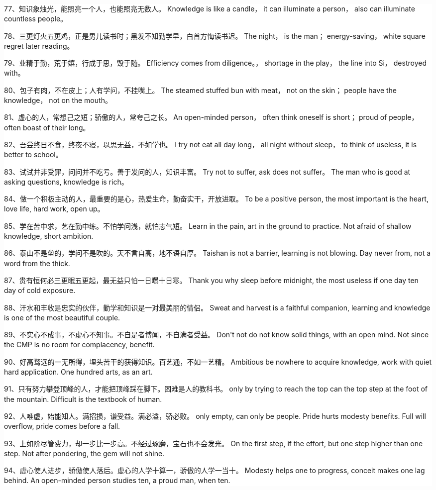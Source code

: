 77、知识象烛光，能照亮一个人，也能照亮无数人。
Knowledge is like a candle， it can illuminate a person， also can illuminate countless people。

78、三更灯火五更鸡，正是男儿读书时；黑发不知勤学早，白首方悔读书迟。
The night， is the man； energy-saving， white square regret later reading。

79、业精于勤，荒于嬉，行成于思，毁于随。
Efficiency comes from diligence。， shortage in the play， the line into Si， destroyed with。

80、包子有肉，不在皮上；人有学问，不挂嘴上。
The steamed stuffed bun with meat， not on the skin； people have the knowledge， not on the mouth。

81、虚心的人，常想己之短；骄傲的人，常夸己之长。
An open-minded person， often think oneself is short； proud of people， often boast of their long。

82、吾尝终日不食，终夜不寝，以思无益，不如学也。
I try not eat all day long， all night without sleep， to think of useless, it is better to school。

83、试试并非受罪，问问并不吃亏。善于发问的人，知识丰富。
Try not to suffer, ask does not suffer。 The man who is good at asking questions, knowledge is rich。

84、做一个积极主动的人，最重要的是心，热爱生命，勤奋实干，开放进取。
To be a positive person, the most important is the heart, love life, hard work, open up。

85、学在苦中求，艺在勤中练。不怕学问浅，就怕志气短。
Learn in the pain, art in the ground to practice. Not afraid of shallow knowledge, short ambition.

86、泰山不是垒的，学问不是吹的。天不言自高，地不语自厚。
Taishan is not a barrier, learning is not blowing. Day never from, not a word from the thick.

87、贵有恒何必三更眠五更起，最无益只怕一日曝十日寒。
Thank you why sleep before midnight, the most useless if one day ten day of cold exposure.

88、汗水和丰收是忠实的伙伴，勤学和知识是一对最美丽的情侣。
Sweat and harvest is a faithful companion, learning and knowledge is one of the most beautiful couple.

89、不实心不成事，不虚心不知事。不自是者博闻，不自满者受益。
Don't not do not know solid things, with an open mind. Not since the CMP is no room for complacency, benefit.

90、好高骛远的一无所得，埋头苦干的获得知识。百艺通，不如一艺精。
Ambitious be nowhere to acquire knowledge, work with quiet hard application. One hundred arts, as an art.

91、只有努力攀登顶峰的人，才能把顶峰踩在脚下。困难是人的教科书。
only by trying to reach the top can the top step at the foot of the mountain. Difficult is the textbook of human.

92、人唯虚，始能知人。满招损，谦受益。满必溢，骄必败。
only empty, can only be people. Pride hurts modesty benefits. Full will overflow, pride comes before a fall.

93、上如阶尽管费力，却一步比一步高。不经过琢磨，宝石也不会发光。
On the first step, if the effort, but one step higher than one step. Not after pondering, the gem will not shine.

94、虚心使人进步，骄傲使人落后。虚心的人学十算一，骄傲的人学一当十。
Modesty helps one to progress, conceit makes one lag behind. An open-minded person studies ten, a proud man, when ten.
